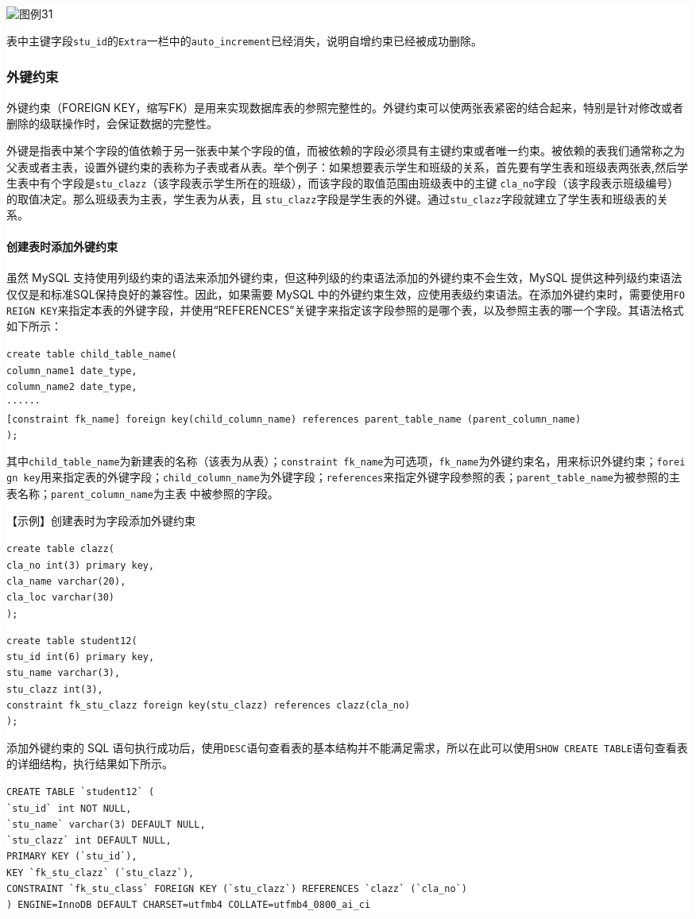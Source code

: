 ![图例31](legend31.png)

表中主键字段`stu_id`的`Extra`一栏中的`auto_increment`已经消失，说明自增约束已经被成功删除。


### 外键约束

外键约束（FOREIGN KEY，缩写FK）是用来实现数据库表的参照完整性的。外键约束可以使两张表紧密的结合起来，特别是针对修改或者删除的级联操作时，会保证数据的完整性。

外键是指表中某个字段的值依赖于另一张表中某个字段的值，而被依赖的字段必须具有主键约束或者唯一约束。被依赖的表我们通常称之为父表或者主表，设置外键约束的表称为子表或者从表。举个例子：如果想要表示学生和班级的关系，首先要有学生表和班级表两张表,然后学生表中有个字段是`stu_clazz`（该字段表示学生所在的班级），而该字段的取值范围由班级表中的主键 `cla_no`字段（该字段表示班级编号）的取值决定。那么班级表为主表，学生表为从表，且 `stu_clazz`字段是学生表的外键。通过`stu_clazz`字段就建立了学生表和班级表的关系。


#### 创建表时添加外键约束

虽然 MySQL 支持使用列级约束的语法来添加外键约束，但这种列级的约束语法添加的外键约束不会生效，MySQL 提供这种列级约束语法仅仅是和标准SQL保持良好的兼容性。因此，如果需要 MySQL 中的外键约束生效，应使用表级约束语法。在添加外键约束时，需要使用`FOREIGN KEY`来指定本表的外键字段，并使用“REFERENCES”关键字来指定该字段参照的是哪个表，以及参照主表的哪一个字段。其语法格式如下所示：

```
create table child_table_name(
column_name1 date_type, 
column_name2 date_type,
······ 
[constraint fk_name] foreign key(child_column_name) references parent_table_name (parent_column_name)
);
```

其中`child_table_name`为新建表的名称（该表为从表）；`constraint fk_name`为可选项，`fk_name`为外键约束名，用来标识外键约束；`foreign key`用来指定表的外键字段；`child_column_name`为外键字段；`references`来指定外键字段参照的表；`parent_table_name`为被参照的主表名称；`parent_column_name`为主表
中被参照的字段。

【示例】创建表时为字段添加外键约束

```
create table clazz(
cla_no int(3) primary key, 
cla_name varchar(20), 
cla_loc varchar(30)
);
```

```
create table student12(
stu_id int(6) primary key, 
stu_name varchar(3), 
stu_clazz int(3), 
constraint fk_stu_clazz foreign key(stu_clazz) references clazz(cla_no)
);
```

添加外键约束的 SQL 语句执行成功后，使用`DESC`语句查看表的基本结构并不能满足需求，所以在此可以使用`SHOW CREATE TABLE`语句查看表的详细结构，执行结果如下所示。

```
CREATE TABLE `student12` (
`stu_id` int NOT NULL,
`stu_name` varchar(3) DEFAULT NULL, 
`stu_clazz` int DEFAULT NULL, 
PRIMARY KEY (`stu_id`), 
KEY `fk_stu_clazz` (`stu_clazz`), 
CONSTRAINT `fk_stu_class` FOREIGN KEY (`stu_clazz`) REFERENCES `clazz` (`cla_no`)
) ENGINE=InnoDB DEFAULT CHARSET=utfmb4 COLLATE=utfmb4_0800_ai_ci
```

